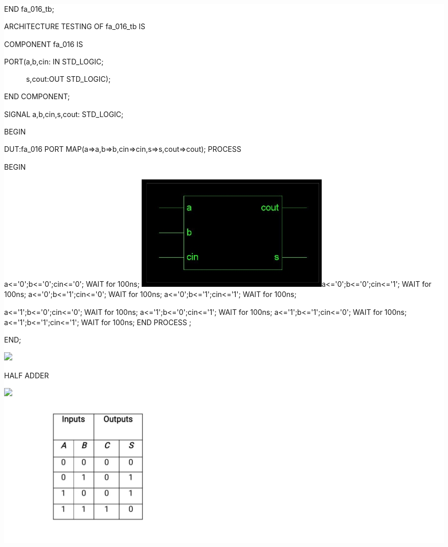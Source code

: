END fa\_016\_tb; 

ARCHITECTURE TESTING OF fa\_016\_tb IS 

COMPONENT fa\_016 IS 

PORT(a,b,cin: IN STD\_LOGIC; 

`      `s,cout:OUT STD\_LOGIC); 

END COMPONENT; 

SIGNAL a,b,cin,s,cout: STD\_LOGIC; 

BEGIN 

DUT:fa\_016 PORT MAP(a=>a,b=>b,cin=>cin,s=>s,cout=>cout); PROCESS 

BEGIN 

a<='0';b<='0';cin<='0'; WAIT for 100ns;  ![](Aspose.Words.4a2d3ae1-5240-4505-8953-bf7ee3e5fd62.003.jpeg)a<='0';b<='0';cin<='1'; WAIT for 100ns;  a<='0';b<='1';cin<='0'; WAIT for 100ns;  a<='0';b<='1';cin<='1'; WAIT for 100ns;  

a<='1';b<='0';cin<='0'; WAIT for 100ns;  a<='1';b<='0';cin<='1'; WAIT for 100ns;  a<='1';b<='1';cin<='0'; WAIT for 100ns; a<='1';b<='1';cin<='1'; WAIT for 100ns; END PROCESS ; 

END; 

![](Aspose.Words.4a2d3ae1-5240-4505-8953-bf7ee3e5fd62.004.png)

HALF ADDER 

![](Aspose.Words.4a2d3ae1-5240-4505-8953-bf7ee3e5fd62.005.png)

![](Aspose.Words.4a2d3ae1-5240-4505-8953-bf7ee3e5fd62.006.jpeg)
